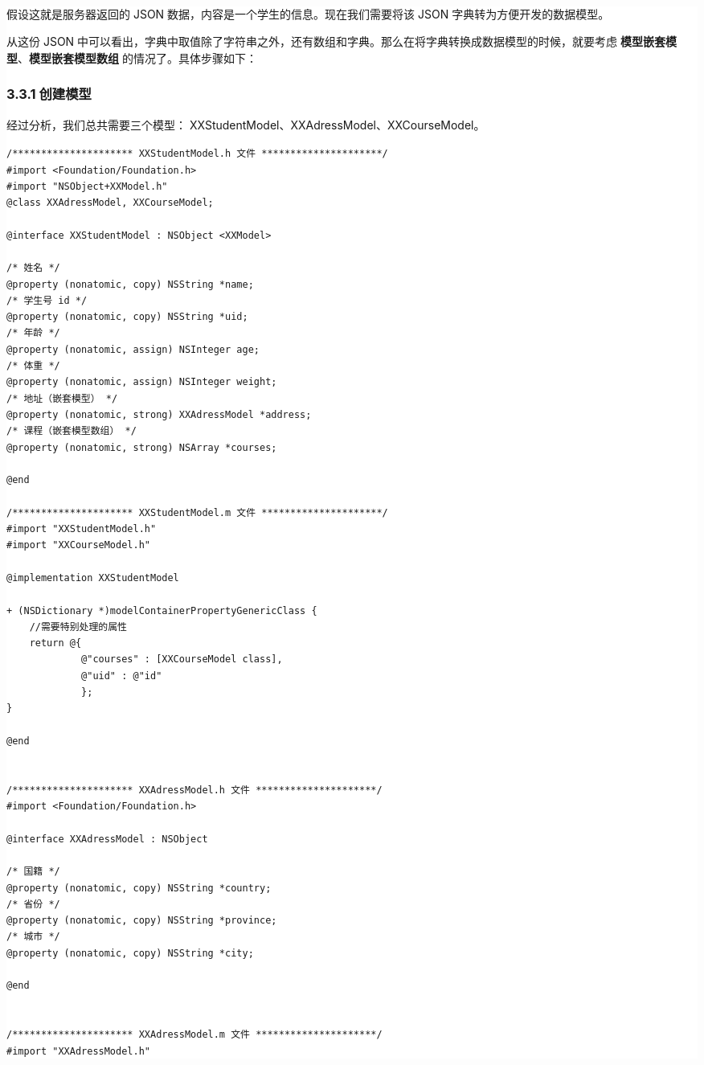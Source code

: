 假设这就是服务器返回的 JSON 数据，内容是一个学生的信息。现在我们需要将该 JSON 字典转为方便开发的数据模型。

从这份 JSON 中可以看出，字典中取值除了字符串之外，还有数组和字典。那么在将字典转换成数据模型的时候，就要考虑 **模型嵌套模型**、**模型嵌套模型数组** 的情况了。具体步骤如下：

### 3.3.1 创建模型

经过分析，我们总共需要三个模型： XXStudentModel、XXAdressModel、XXCourseModel。

```Objc
/********************* XXStudentModel.h 文件 *********************/
#import <Foundation/Foundation.h>
#import "NSObject+XXModel.h"
@class XXAdressModel, XXCourseModel;

@interface XXStudentModel : NSObject <XXModel>

/* 姓名 */
@property (nonatomic, copy) NSString *name;
/* 学生号 id */
@property (nonatomic, copy) NSString *uid;
/* 年龄 */
@property (nonatomic, assign) NSInteger age;
/* 体重 */
@property (nonatomic, assign) NSInteger weight;
/* 地址（嵌套模型） */
@property (nonatomic, strong) XXAdressModel *address;
/* 课程（嵌套模型数组） */
@property (nonatomic, strong) NSArray *courses;

@end

/********************* XXStudentModel.m 文件 *********************/
#import "XXStudentModel.h"
#import "XXCourseModel.h"

@implementation XXStudentModel

+ (NSDictionary *)modelContainerPropertyGenericClass {
    //需要特别处理的属性
    return @{
             @"courses" : [XXCourseModel class],
             @"uid" : @"id"
             };
}

@end


/********************* XXAdressModel.h 文件 *********************/
#import <Foundation/Foundation.h>

@interface XXAdressModel : NSObject

/* 国籍 */
@property (nonatomic, copy) NSString *country;
/* 省份 */
@property (nonatomic, copy) NSString *province;
/* 城市 */
@property (nonatomic, copy) NSString *city;

@end


/********************* XXAdressModel.m 文件 *********************/
#import "XXAdressModel.h"
```